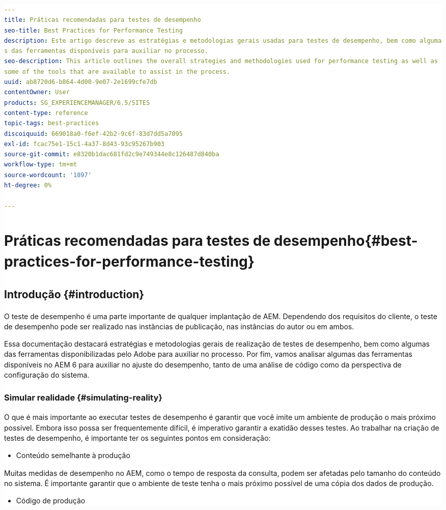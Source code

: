 ```yaml
---
title: Práticas recomendadas para testes de desempenho
seo-title: Best Practices for Performance Testing
description: Este artigo descreve as estratégias e metodologias gerais usadas para testes de desempenho, bem como algumas das ferramentas disponíveis para auxiliar no processo.
seo-description: This article outlines the overall strategies and methodologies used for performance testing as well as some of the tools that are available to assist in the process.
uuid: ab8720d6-b864-4d00-9e07-2e1699cfe7db
contentOwner: User
products: SG_EXPERIENCEMANAGER/6.5/SITES
content-type: reference
topic-tags: best-practices
discoiquuid: 669018a0-f6ef-42b2-9c6f-83d7dd5a7095
exl-id: fcac75e1-15c1-4a37-8d43-93c95267b903
source-git-commit: e8320b1dac681fd2c9e749344e8c126487d840ba
workflow-type: tm+mt
source-wordcount: '1897'
ht-degree: 0%

---
```


# Práticas recomendadas para testes de desempenho{#best-practices-for-performance-testing}

## Introdução {#introduction}

O teste de desempenho é uma parte importante de qualquer implantação de AEM. Dependendo dos requisitos do cliente, o teste de desempenho pode ser realizado nas instâncias de publicação, nas instâncias do autor ou em ambos.

Essa documentação destacará estratégias e metodologias gerais de realização de testes de desempenho, bem como algumas das ferramentas disponibilizadas pelo Adobe para auxiliar no processo. Por fim, vamos analisar algumas das ferramentas disponíveis no AEM 6 para auxiliar no ajuste do desempenho, tanto de uma análise de código como da perspectiva de configuração do sistema.

### Simular realidade {#simulating-reality}

O que é mais importante ao executar testes de desempenho é garantir que você imite um ambiente de produção o mais próximo possível. Embora isso possa ser frequentemente difícil, é imperativo garantir a exatidão desses testes. Ao trabalhar na criação de testes de desempenho, é importante ter os seguintes pontos em consideração:

* Conteúdo semelhante à produção

Muitas medidas de desempenho no AEM, como o tempo de resposta da consulta, podem ser afetadas pelo tamanho do conteúdo no sistema. É importante garantir que o ambiente de teste tenha o mais próximo possível de uma cópia dos dados de produção.

* Código de produção

